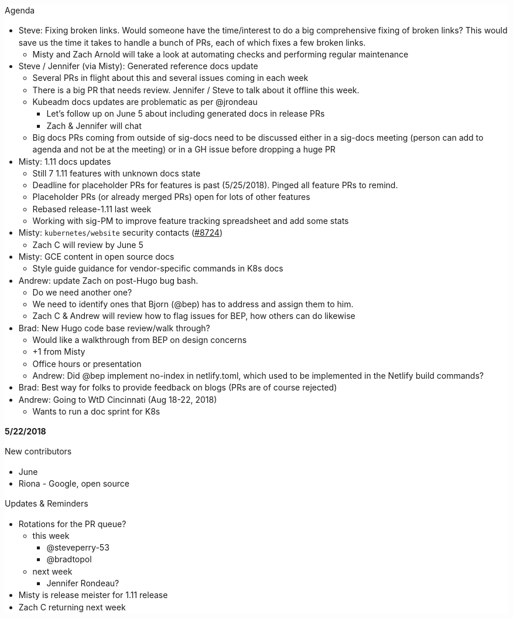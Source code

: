 Agenda



*   Steve: Fixing broken links. Would someone have the time/interest to do a big comprehensive fixing of broken links? This would save us the time it takes to handle a bunch of PRs, each of which fixes a few broken links.
    *   Misty and Zach Arnold will take a look at automating checks and performing regular maintenance
*   Steve / Jennifer (via Misty): Generated reference docs update
    *   Several PRs in flight about this and several issues coming in each week
    *   There is a big PR that needs review. Jennifer / Steve to talk about it offline this week.
    *   Kubeadm docs updates are problematic as per @jrondeau
        *   Let’s follow up on June 5 about including generated docs in release PRs
        *   Zach & Jennifer will chat
    *   Big docs PRs coming from outside of sig-docs need to be discussed either in a sig-docs meeting (person can add to agenda and not be at the meeting) or in a GH issue before dropping a huge PR
*   Misty: 1.11 docs updates
    *   Still 7 1.11 features with unknown docs state
    *   Deadline for placeholder PRs for features is past (5/25/2018). Pinged all feature PRs to remind.
    *   Placeholder PRs (or already merged PRs) open for lots of other features
    *   Rebased release-1.11 last week
    *   Working with sig-PM to improve feature tracking spreadsheet and add some stats
*   Misty: `kubernetes/website` security contacts ([#8724](https://github.com/kubernetes/website/issues/8724#issuecomment-392319946))
    *   Zach C will review by June 5
*   Misty: GCE content in open source docs
    *   Style guide guidance for vendor-specific commands in K8s docs
*   Andrew: update Zach on post-Hugo bug bash. 
    *   Do we need another one?
    *   We need to identify ones that Bjorn (@bep) has to address and assign them to him.
    *   Zach C & Andrew will review how to flag issues for BEP, how others can do likewise
*   Brad: New Hugo code base  review/walk through?
    *   Would like a walkthrough from BEP on design concerns
    *   +1 from Misty
    *   Office hours or presentation
    *   Andrew: Did @bep implement no-index in netlify.toml, which used to be implemented in the Netlify build commands?
*   Brad: Best way for folks to provide feedback on blogs (PRs are of course rejected) 
*   Andrew: Going to WtD Cincinnati (Aug 18-22, 2018)
    *   Wants to run a doc sprint for K8s

**5/22/2018**

New contributors



*   June
*   Riona - Google, open source

Updates & Reminders



*   Rotations for the PR queue?
    *   this week
        *   @steveperry-53
        *   @bradtopol
    *   next week
        *   Jennifer Rondeau?
*   Misty is release meister for 1.11 release
*   Zach C returning next week
